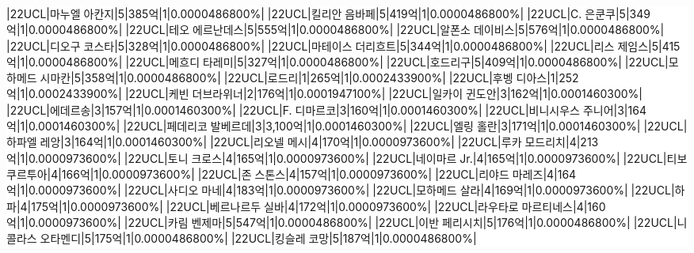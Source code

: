 |22UCL|마누엘 아칸지|5|385억|1|0.0000486800%|
|22UCL|킬리안 음바페|5|419억|1|0.0000486800%|
|22UCL|C. 은쿤쿠|5|349억|1|0.0000486800%|
|22UCL|테오 에르난데스|5|555억|1|0.0000486800%|
|22UCL|알폰소 데이비스|5|576억|1|0.0000486800%|
|22UCL|디오구 코스타|5|328억|1|0.0000486800%|
|22UCL|마테이스 더리흐트|5|344억|1|0.0000486800%|
|22UCL|리스 제임스|5|415억|1|0.0000486800%|
|22UCL|메흐디 타레미|5|327억|1|0.0000486800%|
|22UCL|호드리구|5|409억|1|0.0000486800%|
|22UCL|모하메드 시마칸|5|358억|1|0.0000486800%|
|22UCL|로드리|1|265억|1|0.0002433900%|
|22UCL|후벵 디아스|1|252억|1|0.0002433900%|
|22UCL|케빈 더브라위너|2|176억|1|0.0001947100%|
|22UCL|일카이 귄도안|3|162억|1|0.0001460300%|
|22UCL|에데르송|3|157억|1|0.0001460300%|
|22UCL|F. 디마르코|3|160억|1|0.0001460300%|
|22UCL|비니시우스 주니어|3|164억|1|0.0001460300%|
|22UCL|페데리코 발베르데|3|3,100억|1|0.0001460300%|
|22UCL|엘링 홀란|3|171억|1|0.0001460300%|
|22UCL|하파엘 레앙|3|164억|1|0.0001460300%|
|22UCL|리오넬 메시|4|170억|1|0.0000973600%|
|22UCL|루카 모드리치|4|213억|1|0.0000973600%|
|22UCL|토니 크로스|4|165억|1|0.0000973600%|
|22UCL|네이마르 Jr.|4|165억|1|0.0000973600%|
|22UCL|티보 쿠르투아|4|166억|1|0.0000973600%|
|22UCL|존 스톤스|4|157억|1|0.0000973600%|
|22UCL|리야드 마레즈|4|164억|1|0.0000973600%|
|22UCL|사디오 마네|4|183억|1|0.0000973600%|
|22UCL|모하메드 살라|4|169억|1|0.0000973600%|
|22UCL|하파|4|175억|1|0.0000973600%|
|22UCL|베르나르두 실바|4|172억|1|0.0000973600%|
|22UCL|라우타로 마르티네스|4|160억|1|0.0000973600%|
|22UCL|카림 벤제마|5|547억|1|0.0000486800%|
|22UCL|이반 페리시치|5|176억|1|0.0000486800%|
|22UCL|니콜라스 오타멘디|5|175억|1|0.0000486800%|
|22UCL|킹슬레 코망|5|187억|1|0.0000486800%|